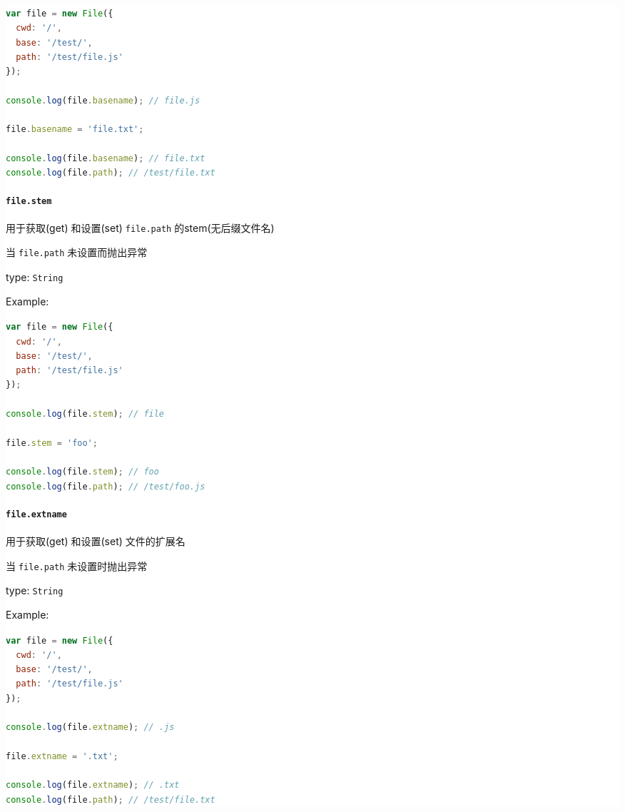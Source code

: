```javascript
var file = new File({
  cwd: '/',
  base: '/test/',
  path: '/test/file.js'
});

console.log(file.basename); // file.js

file.basename = 'file.txt';

console.log(file.basename); // file.txt
console.log(file.path); // /test/file.txt
```

#### `file.stem`

用于获取(get) 和设置(set) `file.path` 的stem(无后缀文件名)

当 `file.path` 未设置而抛出异常

type: `String`

Example:

```javascript
var file = new File({
  cwd: '/',
  base: '/test/',
  path: '/test/file.js'
});

console.log(file.stem); // file

file.stem = 'foo';

console.log(file.stem); // foo
console.log(file.path); // /test/foo.js
```

#### `file.extname`

用于获取(get) 和设置(set) 文件的扩展名

当 `file.path` 未设置时抛出异常

type:  `String`

Example:

```javascript
var file = new File({
  cwd: '/',
  base: '/test/',
  path: '/test/file.js'
});

console.log(file.extname); // .js

file.extname = '.txt';

console.log(file.extname); // .txt
console.log(file.path); // /test/file.txt
```
